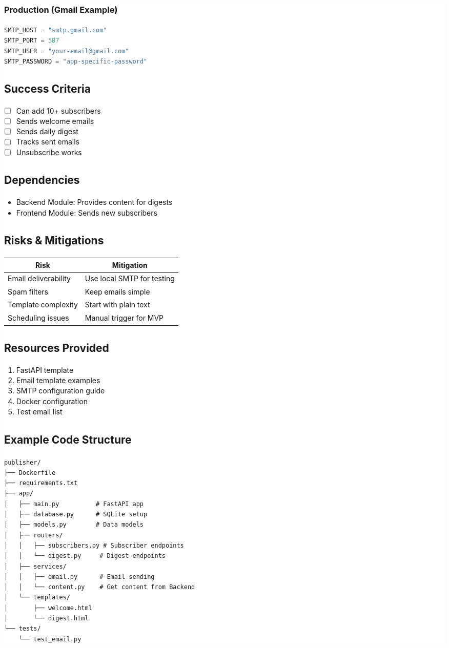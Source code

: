 ### Production (Gmail Example)
```python
SMTP_HOST = "smtp.gmail.com"
SMTP_PORT = 587
SMTP_USER = "your-email@gmail.com"
SMTP_PASSWORD = "app-specific-password"
```

## Success Criteria
- [ ] Can add 10+ subscribers
- [ ] Sends welcome emails
- [ ] Sends daily digest
- [ ] Tracks sent emails
- [ ] Unsubscribe works

## Dependencies
- Backend Module: Provides content for digests
- Frontend Module: Sends new subscribers

## Risks & Mitigations
| Risk | Mitigation |
|------|------------|
| Email deliverability | Use local SMTP for testing |
| Spam filters | Keep emails simple |
| Template complexity | Start with plain text |
| Scheduling issues | Manual trigger for MVP |

## Resources Provided
1. FastAPI template
2. Email template examples
3. SMTP configuration guide
4. Docker configuration
5. Test email list

## Example Code Structure
```
publisher/
├── Dockerfile
├── requirements.txt
├── app/
│   ├── main.py          # FastAPI app
│   ├── database.py      # SQLite setup
│   ├── models.py        # Data models
│   ├── routers/
│   │   ├── subscribers.py # Subscriber endpoints
│   │   └── digest.py     # Digest endpoints
│   ├── services/
│   │   ├── email.py      # Email sending
│   │   └── content.py    # Get content from Backend
│   └── templates/
│       ├── welcome.html
│       └── digest.html
└── tests/
    └── test_email.py
```
